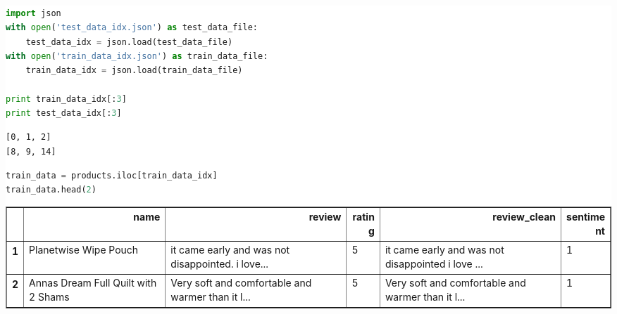
```python
import json
with open('test_data_idx.json') as test_data_file:    
    test_data_idx = json.load(test_data_file)
with open('train_data_idx.json') as train_data_file:    
    train_data_idx = json.load(train_data_file)

print train_data_idx[:3]
print test_data_idx[:3]

```

    [0, 1, 2]
    [8, 9, 14]
    


```python
train_data = products.iloc[train_data_idx]
train_data.head(2)
```




<div>
<table border="1" class="dataframe">
  <thead>
    <tr style="text-align: right;">
      <th></th>
      <th>name</th>
      <th>review</th>
      <th>rating</th>
      <th>review_clean</th>
      <th>sentiment</th>
    </tr>
  </thead>
  <tbody>
    <tr>
      <th>1</th>
      <td>Planetwise Wipe Pouch</td>
      <td>it came early and was not disappointed. i love...</td>
      <td>5</td>
      <td>it came early and was not disappointed i love ...</td>
      <td>1</td>
    </tr>
    <tr>
      <th>2</th>
      <td>Annas Dream Full Quilt with 2 Shams</td>
      <td>Very soft and comfortable and warmer than it l...</td>
      <td>5</td>
      <td>Very soft and comfortable and warmer than it l...</td>
      <td>1</td>
    </tr>
  </tbody>
</table>
</div>
